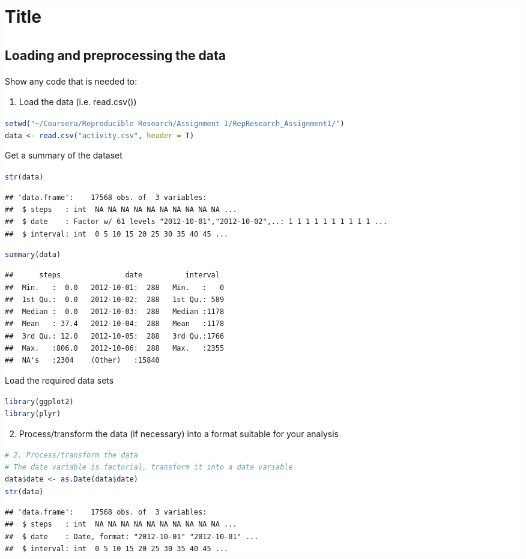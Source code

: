 Title
========================================================

Loading and preprocessing the data
-------------------------------------
Show any code that is needed to:
1. Load the data (i.e. read.csv())

```r
setwd("~/Coursera/Reproducible Research/Assignment 1/RepResearch_Assignment1/")
data <- read.csv("activity.csv", header = T)
```
Get a summary of the dataset

```r
str(data)
```

```
## 'data.frame':	17568 obs. of  3 variables:
##  $ steps   : int  NA NA NA NA NA NA NA NA NA NA ...
##  $ date    : Factor w/ 61 levels "2012-10-01","2012-10-02",..: 1 1 1 1 1 1 1 1 1 1 ...
##  $ interval: int  0 5 10 15 20 25 30 35 40 45 ...
```

```r
summary(data)
```

```
##      steps               date          interval   
##  Min.   :  0.0   2012-10-01:  288   Min.   :   0  
##  1st Qu.:  0.0   2012-10-02:  288   1st Qu.: 589  
##  Median :  0.0   2012-10-03:  288   Median :1178  
##  Mean   : 37.4   2012-10-04:  288   Mean   :1178  
##  3rd Qu.: 12.0   2012-10-05:  288   3rd Qu.:1766  
##  Max.   :806.0   2012-10-06:  288   Max.   :2355  
##  NA's   :2304    (Other)   :15840
```
Load the required data sets

```r
library(ggplot2)
library(plyr)
```

2. Process/transform the data (if necessary) into a format suitable for your analysis

```r
# 2. Process/transform the data 
# The date variable is factorial, transform it into a date variable
data$date <- as.Date(data$date)
str(data)
```

```
## 'data.frame':	17568 obs. of  3 variables:
##  $ steps   : int  NA NA NA NA NA NA NA NA NA NA ...
##  $ date    : Date, format: "2012-10-01" "2012-10-01" ...
##  $ interval: int  0 5 10 15 20 25 30 35 40 45 ...
```
